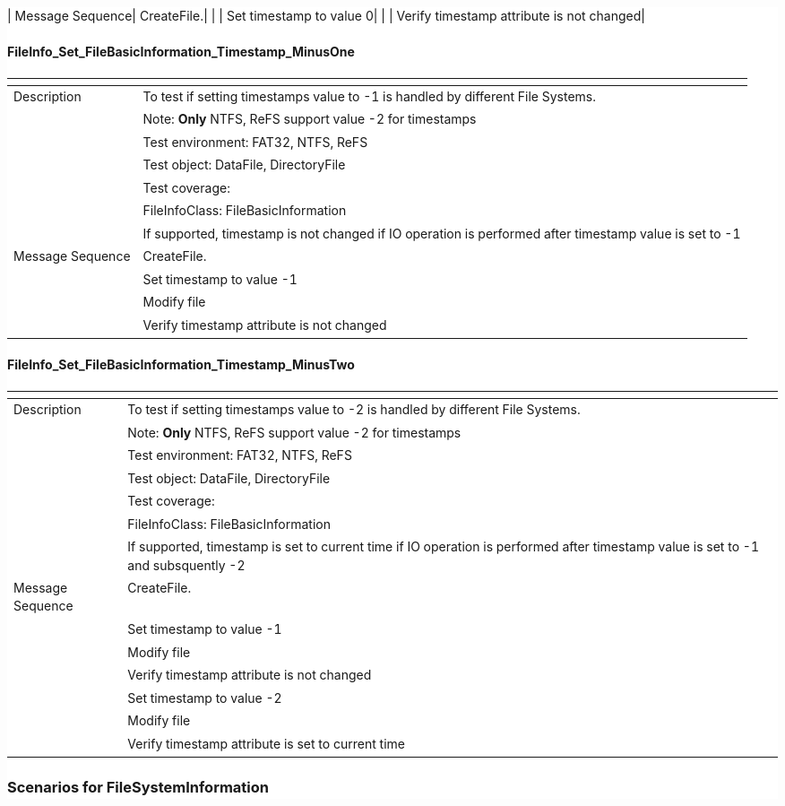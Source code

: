 | Message Sequence| CreateFile.|
| | Set timestamp to value 0|
| | Verify timestamp attribute is not changed|

#### <a name="FileInfo_Set_FileBasicInformation_Timestamp_MinusOne"/>FileInfo_Set_FileBasicInformation_Timestamp_MinusOne

| &#32;| &#32; |
| -------------| ------------- |
| Description| To test if setting timestamps value to -1 is handled by different File Systems.|
| | Note: **Only** NTFS, ReFS support value -2 for timestamps|
| | Test environment: FAT32, NTFS, ReFS|
| | Test object: DataFile, DirectoryFile|
| | Test coverage:|
| | FileInfoClass: FileBasicInformation|
| | If supported, timestamp is not changed if IO operation is performed after timestamp value is set to -1|
| Message Sequence| CreateFile.|
| | Set timestamp to value -1|
| | Modify file|
| | Verify timestamp attribute is not changed|

#### <a name="FileInfo_Set_FileBasicInformation_Timestamp_MinusTwo"/>FileInfo_Set_FileBasicInformation_Timestamp_MinusTwo

| &#32;| &#32; |
| -------------| ------------- |
| Description| To test if setting timestamps value  to -2 is handled by different File Systems.|
| | Note: **Only** NTFS, ReFS support value -2 for timestamps|
| | Test environment: FAT32, NTFS, ReFS|
| | Test object: DataFile, DirectoryFile|
| | Test coverage:|
| | FileInfoClass: FileBasicInformation|
| | If supported, timestamp is set to current time if IO operation is performed after timestamp value is set to -1 and subsquently -2 |
| Message Sequence| CreateFile.|
| | Set timestamp to value -1|
| | Modify file|
| | Verify timestamp attribute is not changed|
| | Set timestamp to value -2|
| | Modify file|
| | Verify timestamp attribute is set to current time|
### <a name="Scenarios-for-FileSystemInformation"/>Scenarios for FileSystemInformation
